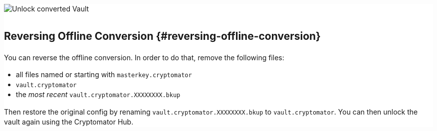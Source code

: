 <Image src="/img/hub/vault-offlinerecovery-step5.png" alt="Unlock converted Vault" width="827" height="711" />

## Reversing Offline Conversion {#reversing-offline-conversion}

You can reverse the offline conversion.
In order to do that, remove the following files:

* all files named or starting with `masterkey.cryptomator`
* `vault.cryptomator`
* the *most recent* `vault.cryptomator.XXXXXXXX.bkup`

Then restore the original config by renaming `vault.cryptomator.XXXXXXXX.bkup` to `vault.cryptomator`.
You can then unlock the vault again using the Cryptomator Hub.

